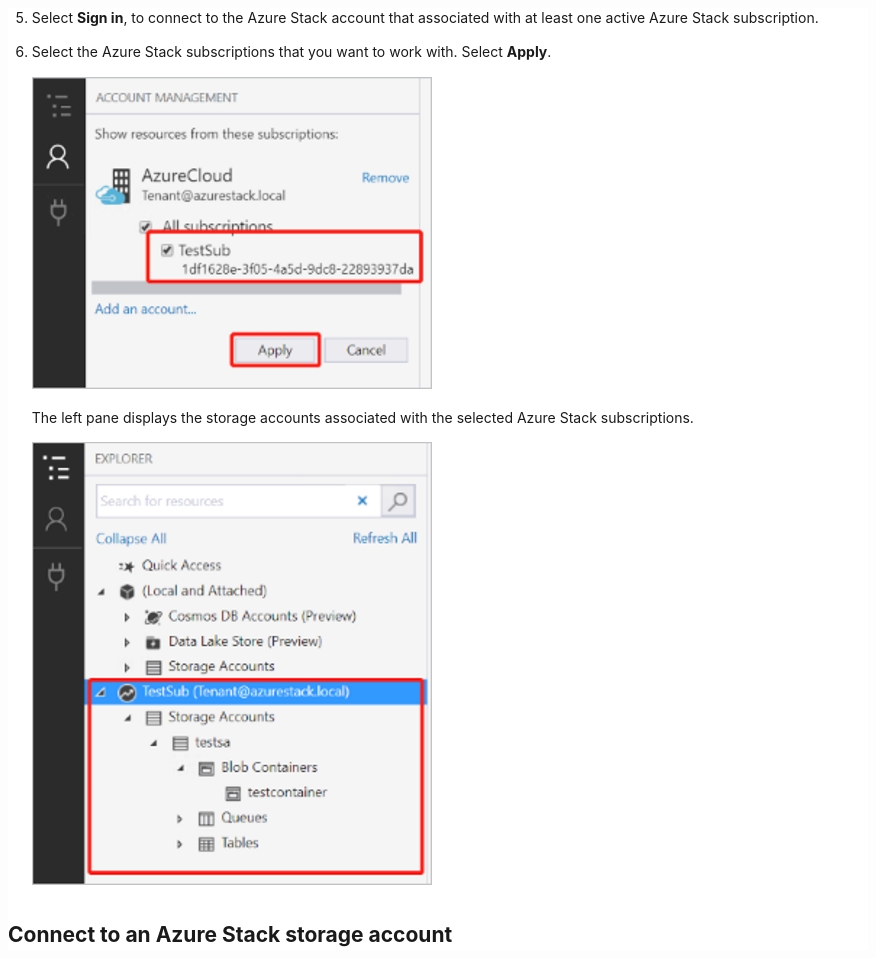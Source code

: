 5. Select **Sign in**, to connect to the Azure Stack account that associated with at least one active Azure Stack subscription.



6. Select the Azure Stack subscriptions that you want to work with. Select **Apply**.

    ![Account management](./media/azure-stack-storage-connect-se/account-management.png)

    The left pane displays the storage accounts associated with the selected Azure Stack subscriptions.

    ![List of associated subscriptions](./media/azure-stack-storage-connect-se/list-of-associated-subscriptions.png)

## Connect to an Azure Stack storage account
